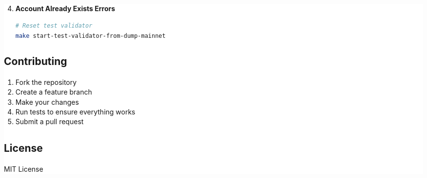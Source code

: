 4. **Account Already Exists Errors**
   ```bash
   # Reset test validator
   make start-test-validator-from-dump-mainnet
   ```

## Contributing

1. Fork the repository
2. Create a feature branch
3. Make your changes
4. Run tests to ensure everything works
5. Submit a pull request

## License

MIT License
